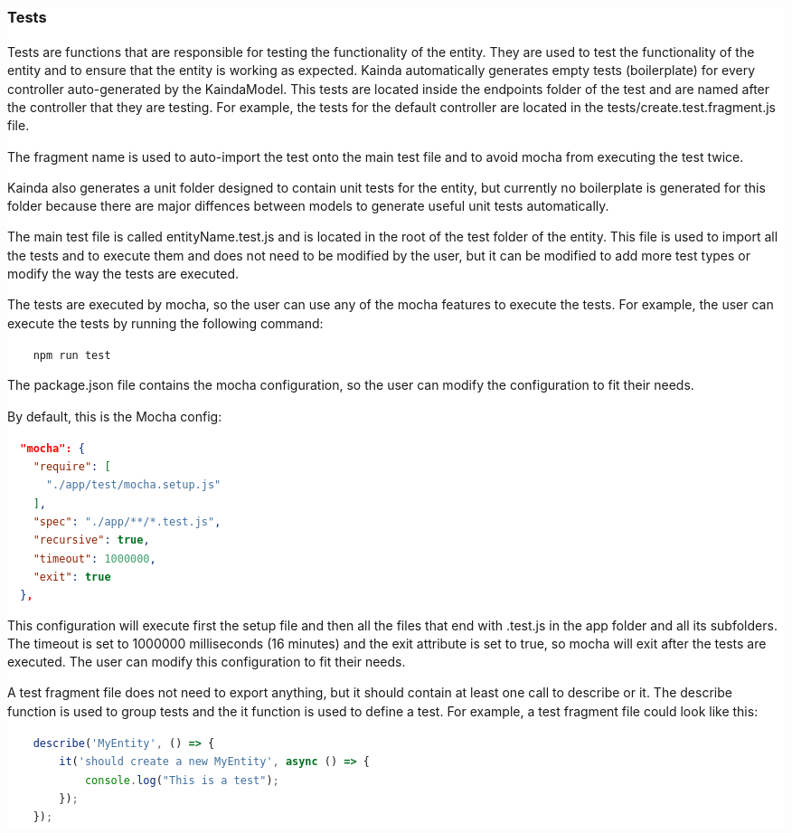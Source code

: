 ### Tests

Tests are functions that are responsible for testing the functionality of the entity. They are used to test the functionality of the entity and to ensure that the entity is working as expected. Kainda automatically generates empty tests (boilerplate) for every controller auto-generated by the KaindaModel. This tests are located inside the endpoints folder of the test and are named after the controller that they are testing. For example, the tests for the default controller are located in the tests/create.test.fragment.js file.

The fragment name is used to auto-import the test onto the main test file and to avoid mocha from executing the test twice. 

Kainda also generates a unit folder designed to contain unit tests for the entity, but currently no boilerplate is generated for this folder because there are major diffences between models to generate useful unit tests automatically.

The main test file is called entityName.test.js and is located in the root of the test folder of the entity. This file is used to import all the tests and to execute them and does not need to be modified by the user, but it can be modified to add more test types or modify the way the tests are executed.

The tests are executed by mocha, so the user can use any of the mocha features to execute the tests. For example, the user can execute the tests by running the following command:

```bash
    npm run test
```

The package.json file contains the mocha configuration, so the user can modify the configuration to fit their needs.

By default, this is the Mocha config:

```json
  "mocha": {
    "require": [
      "./app/test/mocha.setup.js"
    ],
    "spec": "./app/**/*.test.js",
    "recursive": true,
    "timeout": 1000000,
    "exit": true
  },
```

This configuration will execute first the setup file and then all the files that end with .test.js in the app folder and all its subfolders. The timeout is set to 1000000 milliseconds (16 minutes) and the exit attribute is set to true, so mocha will exit after the tests are executed. The user can modify this configuration to fit their needs.

A test fragment file does not need to export anything, but it should contain at least one call to describe or it. The describe function is used to group tests and the it function is used to define a test. For example, a test fragment file could look like this:

```javascript
    describe('MyEntity', () => {
        it('should create a new MyEntity', async () => {
            console.log("This is a test");
        });
    });
```
